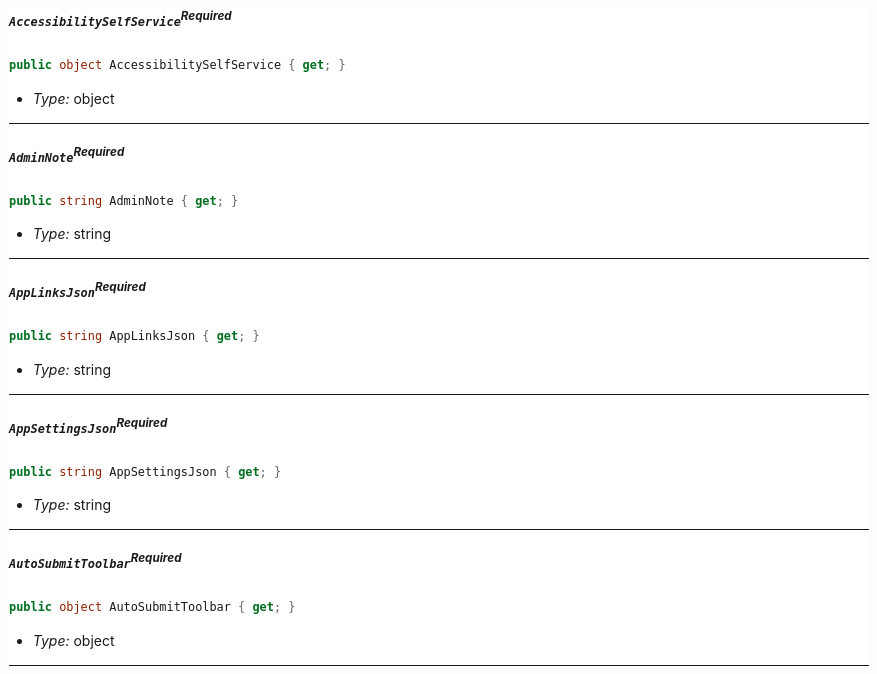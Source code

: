 ##### `AccessibilitySelfService`<sup>Required</sup> <a name="AccessibilitySelfService" id="@cdktf/provider-okta.appAutoLogin.AppAutoLogin.property.accessibilitySelfService"></a>

```csharp
public object AccessibilitySelfService { get; }
```

- *Type:* object

---

##### `AdminNote`<sup>Required</sup> <a name="AdminNote" id="@cdktf/provider-okta.appAutoLogin.AppAutoLogin.property.adminNote"></a>

```csharp
public string AdminNote { get; }
```

- *Type:* string

---

##### `AppLinksJson`<sup>Required</sup> <a name="AppLinksJson" id="@cdktf/provider-okta.appAutoLogin.AppAutoLogin.property.appLinksJson"></a>

```csharp
public string AppLinksJson { get; }
```

- *Type:* string

---

##### `AppSettingsJson`<sup>Required</sup> <a name="AppSettingsJson" id="@cdktf/provider-okta.appAutoLogin.AppAutoLogin.property.appSettingsJson"></a>

```csharp
public string AppSettingsJson { get; }
```

- *Type:* string

---

##### `AutoSubmitToolbar`<sup>Required</sup> <a name="AutoSubmitToolbar" id="@cdktf/provider-okta.appAutoLogin.AppAutoLogin.property.autoSubmitToolbar"></a>

```csharp
public object AutoSubmitToolbar { get; }
```

- *Type:* object

---
